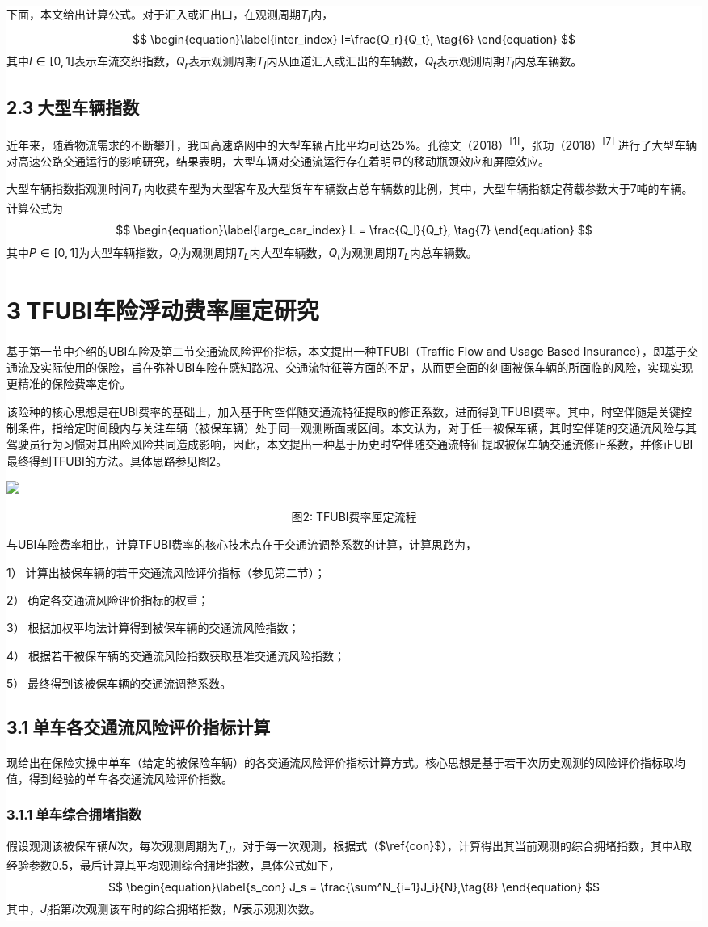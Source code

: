 下面，本文给出计算公式。对于汇入或汇出口，在观测周期$T_I$内，
$$
\begin{equation}\label{inter_index}
I=\frac{Q_r}{Q_t}, \tag{6}
\end{equation}
$$
其中$I\in[0,1]$表示车流交织指数，$Q_r$表示观测周期$T_I$内从匝道汇入或汇出的车辆数，$Q_t$表示观测周期$T_I$内总车辆数。


## 2.3  大型车辆指数
近年来，随着物流需求的不断攀升，我国高速路网中的大型车辆占比平均可达25%。孔德文（2018）<sup>[1]</sup>，张功（2018）<sup>[7]</sup> 进行了大型车辆对高速公路交通运行的影响研究，结果表明，大型车辆对交通流运行存在着明显的移动瓶颈效应和屏障效应。

大型车辆指数指观测时间$T_L$内收费车型为大型客车及大型货车车辆数占总车辆数的比例，其中，大型车辆指额定荷载参数大于7吨的车辆。计算公式为
$$
\begin{equation}\label{large_car_index}
L = \frac{Q_l}{Q_t}, \tag{7}
\end{equation}
$$
其中$P\in[0,1]$为大型车辆指数，$Q_l$为观测周期$T_L$内大型车辆数，$Q_t$为观测周期$T_L$内总车辆数。


# 3  TFUBI车险浮动费率厘定研究
基于第一节中介绍的UBI车险及第二节交通流风险评价指标，本文提出一种TFUBI（Traffic Flow and Usage Based Insurance），即基于交通流及实际使用的保险，旨在弥补UBI车险在感知路况、交通流特征等方面的不足，从而更全面的刻画被保车辆的所面临的风险，实现实现更精准的保险费率定价。

该险种的核心思想是在UBI费率的基础上，加入基于时空伴随交通流特征提取的修正系数，进而得到TFUBI费率。其中，时空伴随是关键控制条件，指给定时间段内与关注车辆（被保车辆）处于同一观测断面或区间。本文认为，对于任一被保车辆，其时空伴随的交通流风险与其驾驶员行为习惯对其出险风险共同造成影响，因此，本文提出一种基于历史时空伴随交通流特征提取被保车辆交通流修正系数，并修正UBI最终得到TFUBI的方法。具体思路参见图2。

![](https://raw.githubusercontent.com/SpiritGit/Research/main/Paper/TFUBI/pics/TFUBI.jpg)
<center>图2: TFUBI费率厘定流程</center>

与UBI车险费率相比，计算TFUBI费率的核心技术点在于交通流调整系数的计算，计算思路为，

1）	计算出被保车辆的若干交通流风险评价指标（参见第二节）；

2）	确定各交通流风险评价指标的权重；

3）	根据加权平均法计算得到被保车辆的交通流风险指数；

4）	根据若干被保车辆的交通流风险指数获取基准交通流风险指数；

5）	最终得到该被保车辆的交通流调整系数。

## 3.1  单车各交通流风险评价指标计算

现给出在保险实操中单车（给定的被保险车辆）的各交通流风险评价指标计算方式。核心思想是基于若干次历史观测的风险评价指标取均值，得到经验的单车各交通流风险评价指数。

### 3.1.1  单车综合拥堵指数
假设观测该被保车辆$N$次，每次观测周期为$T_J$，对于每一次观测，根据式（$\ref{con}$），计算得出其当前观测的综合拥堵指数，其中$\lambda$取经验参数0.5，最后计算其平均观测综合拥堵指数，具体公式如下，
$$
\begin{equation}\label{s_con}
J_s = \frac{\sum^N_{i=1}J_i}{N},\tag{8}
\end{equation}
$$
其中，$J_i$指第$i$次观测该车时的综合拥堵指数，$N$表示观测次数。
